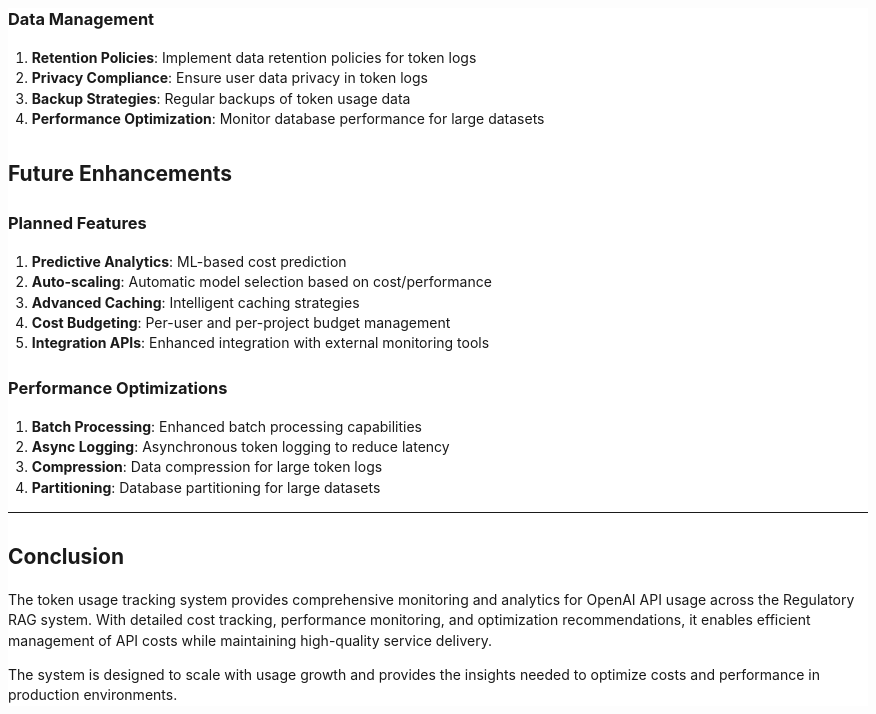 ### Data Management

1. **Retention Policies**: Implement data retention policies for token logs
2. **Privacy Compliance**: Ensure user data privacy in token logs
3. **Backup Strategies**: Regular backups of token usage data
4. **Performance Optimization**: Monitor database performance for large datasets

## Future Enhancements

### Planned Features

1. **Predictive Analytics**: ML-based cost prediction
2. **Auto-scaling**: Automatic model selection based on cost/performance
3. **Advanced Caching**: Intelligent caching strategies
4. **Cost Budgeting**: Per-user and per-project budget management
5. **Integration APIs**: Enhanced integration with external monitoring tools

### Performance Optimizations

1. **Batch Processing**: Enhanced batch processing capabilities
2. **Async Logging**: Asynchronous token logging to reduce latency
3. **Compression**: Data compression for large token logs
4. **Partitioning**: Database partitioning for large datasets

---

## Conclusion

The token usage tracking system provides comprehensive monitoring and analytics for OpenAI API usage across the Regulatory RAG system. With detailed cost tracking, performance monitoring, and optimization recommendations, it enables efficient management of API costs while maintaining high-quality service delivery.

The system is designed to scale with usage growth and provides the insights needed to optimize costs and performance in production environments.
